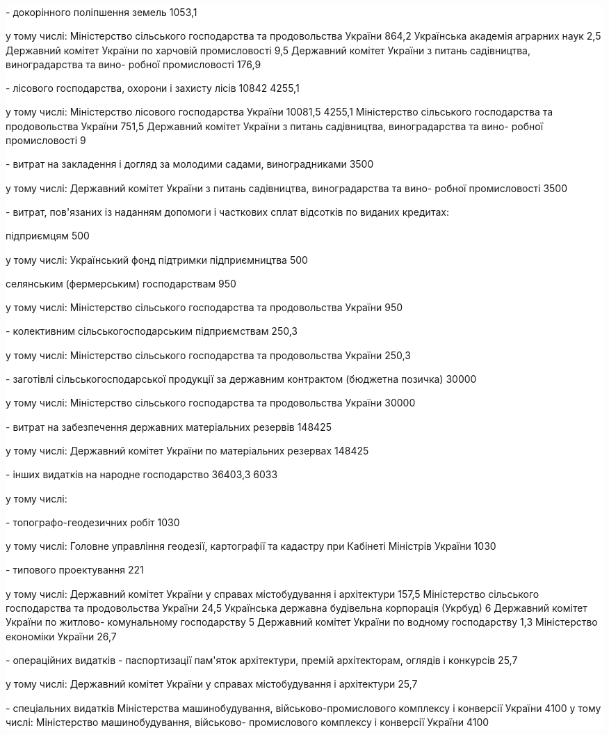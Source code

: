 \- докорінного поліпшення земель 1053,1

у тому числі: Міністерство сільського господарства та продовольства України 864,2 Українська академія аграрних наук 2,5 Державний комітет України по харчовій промисловості 9,5 Державний комітет України з питань садівництва, виноградарства та вино- робної промисловості 176,9

\- лісового господарства, охорони і захисту лісів 10842 4255,1

у тому числі: Міністерство лісового господарства України 10081,5 4255,1 Міністерство сільського господарства та продовольства України 751,5 Державний комітет України з питань садівництва, виноградарства та вино- робної промисловості 9

\- витрат на закладення і догляд за молодими садами, виноградниками 3500

у тому числі: Державний комітет України з питань садівництва, виноградарства та вино- робної промисловості 3500

\- витрат, пов\'язаних із наданням допомоги і часткових сплат відсотків по виданих кредитах:

підприємцям 500

у тому числі: Український фонд підтримки підприємництва 500

селянським (фермерським) господарствам 950

у тому числі: Міністерство сільського господарства та продовольства України 950

\- колективним сільськогосподарським підприємствам 250,3

у тому числі: Міністерство сільського господарства та продовольства України 250,3

\- заготівлі сільськогосподарської продукції за державним контрактом (бюджетна позичка) 30000

у тому числі: Міністерство сільського господарства та продовольства України 30000

\- витрат на забезпечення державних матеріальних резервів 148425

у тому числі: Державний комітет України по матеріальних резервах 148425

\- інших видатків на народне господарство 36403,3 6033

у тому числі:

\- топографо-геодезичних робіт 1030

у тому числі: Головне управління геодезії, картографії та кадастру при Кабінеті Міністрів України 1030

\- типового проектування 221

у тому числі: Державний комітет України у справах містобудування і архітектури 157,5 Міністерство сільського господарства та продовольства України 24,5 Українська державна будівельна корпорація (Укрбуд) 6 Державний комітет України по житлово- комунальному господарству 5 Державний комітет України по водному господарству 1,3 Міністерство економіки України 26,7

\- операційних видатків - паспортизації пам\'яток архітектури, премій архітекторам, оглядів і конкурсів 25,7

у тому числі: Державний комітет України у справах містобудування і архітектури 25,7

\- спеціальних видатків Міністерства машинобудування, військово-промислового комплексу і конверсії України 4100 у тому числі: Міністерство машинобудування, військово- промислового комплексу і конверсії України 4100
